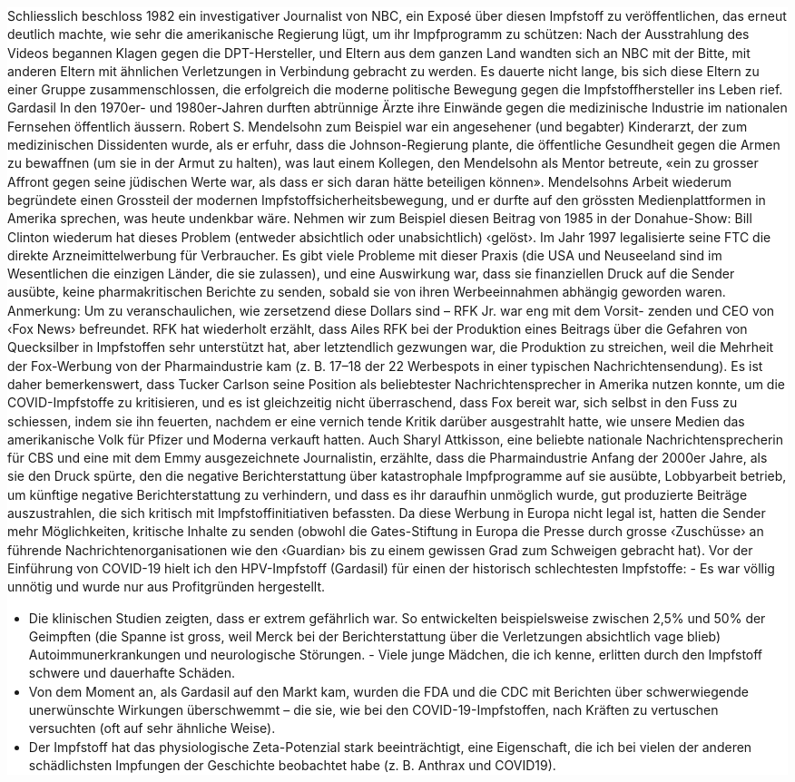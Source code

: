 Schliesslich beschloss 1982 ein investigativer Journalist von NBC, ein Exposé über diesen Impfstoff zu veröffentlichen, das erneut deutlich machte, wie sehr die amerikanische Regierung lügt, um ihr Impfprogramm zu schützen: Nach der Ausstrahlung des Videos begannen Klagen gegen die DPT-Hersteller, und Eltern aus dem ganzen Land wandten sich an NBC mit der Bitte, mit anderen Eltern mit ähnlichen Verletzungen in Verbindung gebracht zu werden. Es dauerte nicht lange, bis sich diese Eltern zu einer Gruppe zusammenschlossen, die erfolgreich die moderne politische Bewegung gegen die Impfstoffhersteller ins Leben rief. Gardasil In den 1970er- und 1980er-Jahren durften abtrünnige Ärzte ihre Einwände gegen die medizinische Industrie im nationalen Fernsehen öffentlich äussern. Robert S. Mendelsohn zum Beispiel war ein angesehener (und begabter) Kinderarzt, der zum medizinischen Dissidenten wurde, als er erfuhr, dass die Johnson-Regierung plante, die öffentliche Gesundheit gegen die Armen zu bewaffnen (um sie in der Armut zu halten), was laut einem Kollegen, den Mendelsohn als Mentor betreute, «ein zu grosser Affront gegen seine jüdischen Werte war, als dass er sich daran hätte beteiligen können».
Mendelsohns Arbeit wiederum begründete einen Grossteil der modernen Impfstoffsicherheitsbewegung, und er durfte auf den grössten Medienplattformen in Amerika sprechen, was heute undenkbar wäre. Nehmen wir zum Beispiel diesen Beitrag von 1985 in der Donahue-Show: Bill Clinton wiederum hat dieses Problem (entweder absichtlich oder unabsichtlich) ‹gelöst›. Im Jahr 1997 legalisierte seine FTC die direkte Arzneimittelwerbung für Verbraucher. Es gibt viele Probleme mit dieser Praxis (die USA und Neuseeland sind im Wesentlichen die einzigen Länder, die sie zulassen), und eine Auswirkung war, dass sie finanziellen Druck auf die Sender ausübte, keine pharmakritischen Berichte zu senden, sobald sie von ihren Werbeeinnahmen abhängig geworden waren. Anmerkung: Um zu veranschaulichen, wie zersetzend diese Dollars sind – RFK Jr. war eng mit dem Vorsit- zenden und CEO von ‹Fox News› befreundet. RFK hat wiederholt erzählt, dass Ailes RFK bei der Produktion eines Beitrags über die Gefahren von Quecksilber in Impfstoffen sehr unterstützt hat, aber letztendlich gezwungen war, die Produktion zu streichen, weil die Mehrheit der Fox-Werbung von der Pharmaindustrie kam (z. B. 17–18 der 22 Werbespots in einer typischen Nachrichtensendung).
Es ist daher bemerkenswert, dass Tucker Carlson seine Position als beliebtester Nachrichtensprecher in Amerika nutzen konnte, um die COVID-Impfstoffe zu kritisieren, und es ist gleichzeitig nicht überraschend, dass Fox bereit war, sich selbst in den Fuss zu schiessen, indem sie ihn feuerten, nachdem er eine vernich tende Kritik darüber ausgestrahlt hatte, wie unsere Medien das amerikanische Volk für Pfizer und Moderna verkauft hatten.
Auch Sharyl Attkisson, eine beliebte nationale Nachrichtensprecherin für CBS und eine mit dem Emmy ausgezeichnete Journalistin, erzählte, dass die Pharmaindustrie Anfang der 2000er Jahre, als sie den Druck spürte, den die negative Berichterstattung über katastrophale Impfprogramme auf sie ausübte, Lobbyarbeit betrieb, um künftige negative Berichterstattung zu verhindern, und dass es ihr daraufhin unmöglich wurde, gut produzierte Beiträge auszustrahlen, die sich kritisch mit Impfstoffinitiativen befassten.
Da diese Werbung in Europa nicht legal ist, hatten die Sender mehr Möglichkeiten, kritische Inhalte zu senden (obwohl die Gates-Stiftung in Europa die Presse durch grosse ‹Zuschüsse› an führende Nachrichtenorganisationen wie den ‹Guardian› bis zu einem gewissen Grad zum Schweigen gebracht hat). Vor der Einführung von COVID-19 hielt ich den HPV-Impfstoff (Gardasil) für einen der historisch schlechtesten Impfstoffe: - Es war völlig unnötig und wurde nur aus Profitgründen hergestellt.
- Die klinischen Studien zeigten, dass er extrem gefährlich war. So entwickelten beispielsweise zwischen 2,5% und 50% der Geimpften (die Spanne ist gross, weil Merck bei der Berichterstattung über die Verletzungen absichtlich vage blieb) Autoimmunerkrankungen und neurologische Störungen. - Viele junge Mädchen, die ich kenne, erlitten durch den Impfstoff schwere und dauerhafte Schäden.
- Von dem Moment an, als Gardasil auf den Markt kam, wurden die FDA und die CDC mit Berichten über schwerwiegende unerwünschte Wirkungen überschwemmt – die sie, wie bei den COVID-19-Impfstoffen, nach Kräften zu vertuschen versuchten (oft auf sehr ähnliche Weise).
- Der Impfstoff hat das physiologische Zeta-Potenzial stark beeinträchtigt, eine Eigenschaft, die ich bei vielen der anderen schädlichsten Impfungen der Geschichte beobachtet habe (z. B. Anthrax und COVID19).